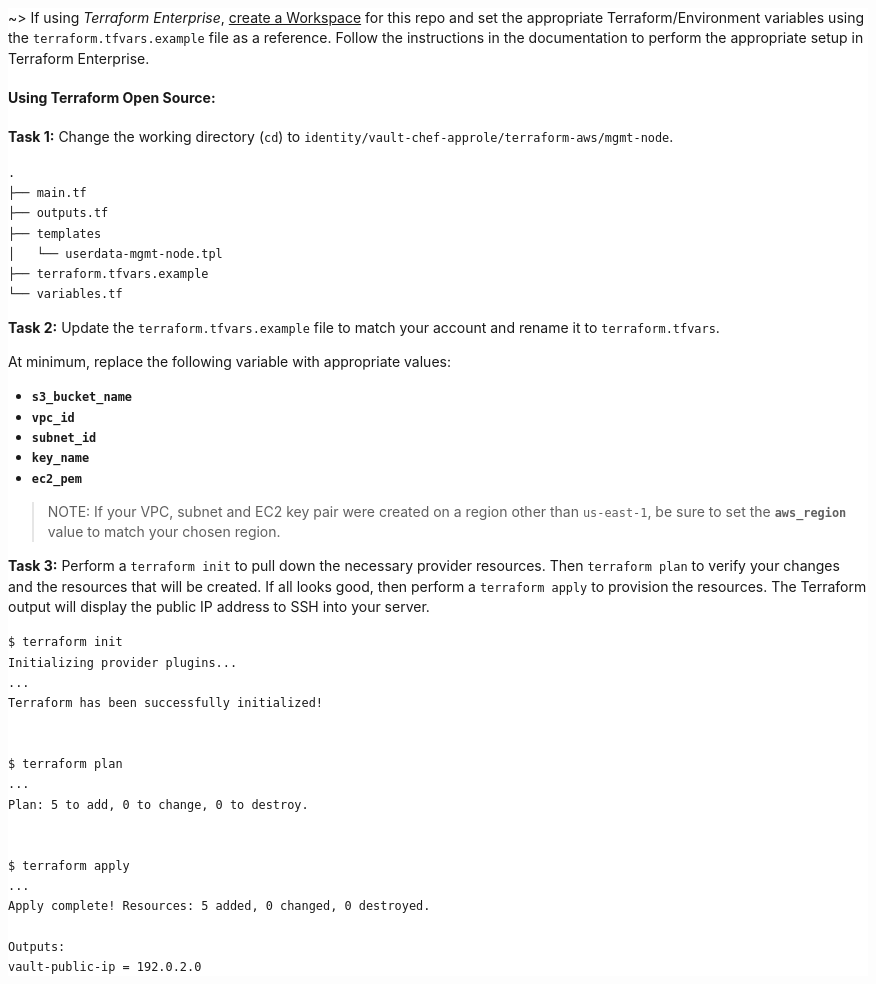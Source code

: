 ~> If using _Terraform Enterprise_, [create a
Workspace](https://www.terraform.io/docs/enterprise/getting-started/workspaces.html)
for this repo and set the appropriate Terraform/Environment variables using the
`terraform.tfvars.example` file as a reference. Follow the instructions in the
documentation to perform the appropriate setup in Terraform Enterprise.

#### Using Terraform Open Source:

**Task 1:** Change the working directory (`cd`) to
`identity/vault-chef-approle/terraform-aws/mgmt-node`.

```shell
.
├── main.tf
├── outputs.tf
├── templates
│   └── userdata-mgmt-node.tpl
├── terraform.tfvars.example
└── variables.tf
```

**Task 2:** Update the `terraform.tfvars.example` file to match your account and
rename it to `terraform.tfvars`.

At minimum, replace the following variable with appropriate values:

- **`s3_bucket_name`**
- **`vpc_id`**
- **`subnet_id`**
- **`key_name`**
- **`ec2_pem`**

> NOTE: If your VPC, subnet and EC2 key pair were created on a region other than
`us-east-1`, be sure to set the **`aws_region`** value to match your chosen region.

**Task 3:** Perform a `terraform init` to pull down the necessary provider resources.
Then `terraform plan` to verify your changes and the resources that will be
created. If all looks good, then perform a `terraform apply` to provision the
resources. The Terraform output will display the public IP address to SSH into
your server.

```plaintext
$ terraform init
Initializing provider plugins...
...
Terraform has been successfully initialized!


$ terraform plan
...
Plan: 5 to add, 0 to change, 0 to destroy.


$ terraform apply
...
Apply complete! Resources: 5 added, 0 changed, 0 destroyed.

Outputs:
vault-public-ip = 192.0.2.0
```
